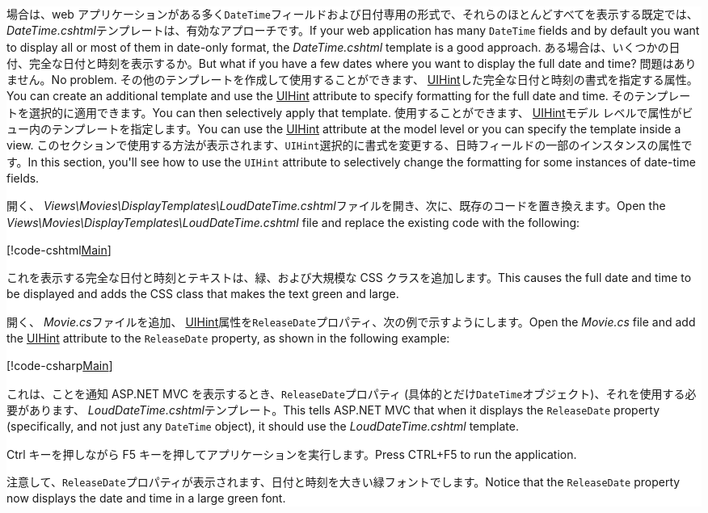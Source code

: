 <span data-ttu-id="7a85c-162">場合は、web アプリケーションがある多く`DateTime`フィールドおよび日付専用の形式で、それらのほとんどすべてを表示する既定では、 *DateTime.cshtml*テンプレートは、有効なアプローチです。</span><span class="sxs-lookup"><span data-stu-id="7a85c-162">If your web application has many `DateTime` fields and by default you want to display all or most of them in date-only format, the *DateTime.cshtml* template is a good approach.</span></span> <span data-ttu-id="7a85c-163">ある場合は、いくつかの日付、完全な日付と時刻を表示するか。</span><span class="sxs-lookup"><span data-stu-id="7a85c-163">But what if you have a few dates where you want to display the full date and time?</span></span> <span data-ttu-id="7a85c-164">問題はありません。</span><span class="sxs-lookup"><span data-stu-id="7a85c-164">No problem.</span></span> <span data-ttu-id="7a85c-165">その他のテンプレートを作成して使用することができます、 [UIHint](https://msdn.microsoft.com/library/system.componentmodel.dataannotations.uihintattribute.uihint.aspx)した完全な日付と時刻の書式を指定する属性。</span><span class="sxs-lookup"><span data-stu-id="7a85c-165">You can create an additional template and use the [UIHint](https://msdn.microsoft.com/library/system.componentmodel.dataannotations.uihintattribute.uihint.aspx) attribute to specify formatting for the full date and time.</span></span> <span data-ttu-id="7a85c-166">そのテンプレートを選択的に適用できます。</span><span class="sxs-lookup"><span data-stu-id="7a85c-166">You can then selectively apply that template.</span></span> <span data-ttu-id="7a85c-167">使用することができます、 [UIHint](https://msdn.microsoft.com/library/system.componentmodel.dataannotations.uihintattribute.uihint.aspx)モデル レベルで属性がビュー内のテンプレートを指定します。</span><span class="sxs-lookup"><span data-stu-id="7a85c-167">You can use the [UIHint](https://msdn.microsoft.com/library/system.componentmodel.dataannotations.uihintattribute.uihint.aspx) attribute at the model level or you can specify the template inside a view.</span></span> <span data-ttu-id="7a85c-168">このセクションで使用する方法が表示されます、`UIHint`選択的に書式を変更する、日時フィールドの一部のインスタンスの属性です。</span><span class="sxs-lookup"><span data-stu-id="7a85c-168">In this section, you'll see how to use the `UIHint` attribute to selectively change the formatting for some instances of date-time fields.</span></span>

<span data-ttu-id="7a85c-169">開く、 *Views\Movies\DisplayTemplates\LoudDateTime.cshtml*ファイルを開き、次に、既存のコードを置き換えます。</span><span class="sxs-lookup"><span data-stu-id="7a85c-169">Open the *Views\Movies\DisplayTemplates\LoudDateTime.cshtml* file and replace the existing code with the following:</span></span>

[!code-cshtml[Main](using-the-html5-and-jquery-ui-datepicker-popup-calendar-with-aspnet-mvc-part-2/samples/sample7.cshtml)]

<span data-ttu-id="7a85c-170">これを表示する完全な日付と時刻とテキストは、緑、および大規模な CSS クラスを追加します。</span><span class="sxs-lookup"><span data-stu-id="7a85c-170">This causes the full date and time to be displayed and adds the CSS class that makes the text green and large.</span></span>

<span data-ttu-id="7a85c-171">開く、 *Movie.cs*ファイルを追加、 [UIHint](https://msdn.microsoft.com/library/system.componentmodel.dataannotations.uihintattribute.uihint.aspx)属性を`ReleaseDate`プロパティ、次の例で示すようにします。</span><span class="sxs-lookup"><span data-stu-id="7a85c-171">Open the *Movie.cs* file and add the [UIHint](https://msdn.microsoft.com/library/system.componentmodel.dataannotations.uihintattribute.uihint.aspx) attribute to the `ReleaseDate` property, as shown in the following example:</span></span>

[!code-csharp[Main](using-the-html5-and-jquery-ui-datepicker-popup-calendar-with-aspnet-mvc-part-2/samples/sample8.cs)]

<span data-ttu-id="7a85c-172">これは、ことを通知 ASP.NET MVC を表示するとき、`ReleaseDate`プロパティ (具体的とだけ`DateTime`オブジェクト)、それを使用する必要があります、 *LoudDateTime.cshtml*テンプレート。</span><span class="sxs-lookup"><span data-stu-id="7a85c-172">This tells ASP.NET MVC that when it displays the `ReleaseDate` property (specifically, and not just any `DateTime` object), it should use the *LoudDateTime.cshtml* template.</span></span>

<span data-ttu-id="7a85c-173">Ctrl キーを押しながら F5 キーを押してアプリケーションを実行します。</span><span class="sxs-lookup"><span data-stu-id="7a85c-173">Press CTRL+F5 to run the application.</span></span>

<span data-ttu-id="7a85c-174">注意して、`ReleaseDate`プロパティが表示されます、日付と時刻を大きい緑フォントでします。</span><span class="sxs-lookup"><span data-stu-id="7a85c-174">Notice that the `ReleaseDate` property now displays the date and time in a large green font.</span></span>

